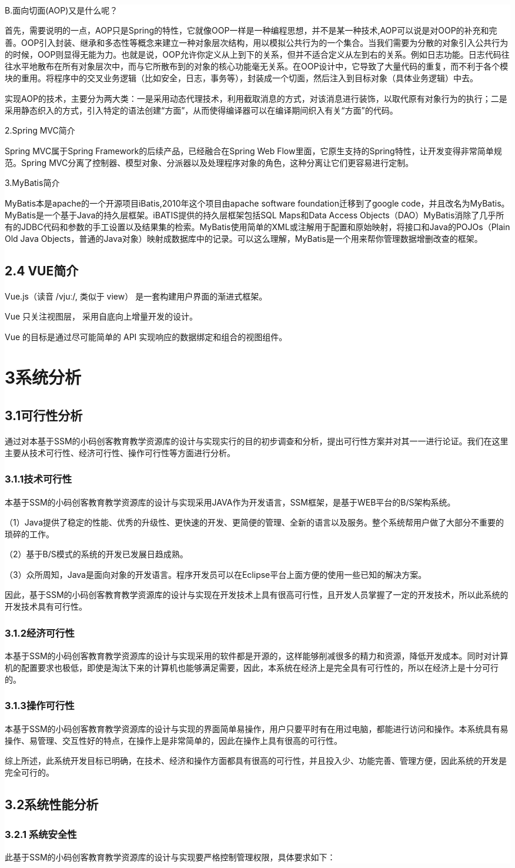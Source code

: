 B.面向切面(AOP)又是什么呢？

首先，需要说明的一点，AOP只是Spring的特性，它就像OOP一样是一种编程思想，并不是某一种技术,AOP可以说是对OOP的补充和完善。OOP引入封装、继承和多态性等概念来建立一种对象层次结构，用以模拟公共行为的一个集合。当我们需要为分散的对象引入公共行为的时候，OOP则显得无能为力。也就是说，OOP允许你定义从上到下的关系，但并不适合定义从左到右的关系。例如日志功能。日志代码往往水平地散布在所有对象层次中，而与它所散布到的对象的核心功能毫无关系。在OOP设计中，它导致了大量代码的重复，而不利于各个模块的重用。将程序中的交叉业务逻辑（比如安全，日志，事务等），封装成一个切面，然后注入到目标对象（具体业务逻辑）中去。

实现AOP的技术，主要分为两大类：一是采用动态代理技术，利用截取消息的方式，对该消息进行装饰，以取代原有对象行为的执行；二是采用静态织入的方式，引入特定的语法创建“方面”，从而使得编译器可以在编译期间织入有关“方面”的代码。

2.Spring MVC简介

Spring MVC属于Spring Framework的后续产品，已经融合在Spring Web Flow里面，它原生支持的Spring特性，让开发变得非常简单规范。Spring MVC分离了控制器、模型对象、分派器以及处理程序对象的角色，这种分离让它们更容易进行定制。

3.MyBatis简介

MyBatis本是apache的一个开源项目iBatis,2010年这个项目由apache software foundation迁移到了google code，并且改名为MyBatis。MyBatis是一个基于Java的持久层框架。iBATIS提供的持久层框架包括SQL Maps和Data Access Objects（DAO）MyBatis消除了几乎所有的JDBC代码和参数的手工设置以及结果集的检索。MyBatis使用简单的XML或注解用于配置和原始映射，将接口和Java的POJOs（Plain Old Java Objects，普通的Java对象）映射成数据库中的记录。可以这么理解，MyBatis是一个用来帮你管理数据增删改查的框架。
## 2.4 VUE简介
Vue.js（读音 /vjuː/, 类似于 view） 是一套构建用户界面的渐进式框架。

Vue 只关注视图层， 采用自底向上增量开发的设计。

Vue 的目标是通过尽可能简单的 API 实现响应的数据绑定和组合的视图组件。



# 3系统分析
## 3.1可行性分析
通过对本基于SSM的小码创客教育教学资源库的设计与实现实行的目的初步调查和分析，提出可行性方案并对其一一进行论证。我们在这里主要从技术可行性、经济可行性、操作可行性等方面进行分析。
### 3.1.1技术可行性
本基于SSM的小码创客教育教学资源库的设计与实现采用JAVA作为开发语言，SSM框架，是基于WEB平台的B/S架构系统。

（1）Java提供了稳定的性能、优秀的升级性、更快速的开发、更简便的管理、全新的语言以及服务。整个系统帮用户做了大部分不重要的琐碎的工作。

（2）基于B/S模式的系统的开发已发展日趋成熟。

（3）众所周知，Java是面向对象的开发语言。程序开发员可以在Eclipse平台上面方便的使用一些已知的解决方案。    

因此，基于SSM的小码创客教育教学资源库的设计与实现在开发技术上具有很高可行性，且开发人员掌握了一定的开发技术，所以此系统的开发技术具有可行性。
### 3.1.2经济可行性
本基于SSM的小码创客教育教学资源库的设计与实现采用的软件都是开源的，这样能够削减很多的精力和资源，降低开发成本。同时对计算机的配置要求也极低，即使是淘汰下来的计算机也能够满足需要，因此，本系统在经济上是完全具有可行性的，所以在经济上是十分可行的。
### 3.1.3操作可行性
本基于SSM的小码创客教育教学资源库的设计与实现的界面简单易操作，用户只要平时有在用过电脑，都能进行访问和操作。本系统具有易操作、易管理、交互性好的特点，在操作上是非常简单的，因此在操作上具有很高的可行性。

综上所述，此系统开发目标已明确，在技术、经济和操作方面都具有很高的可行性，并且投入少、功能完善、管理方便，因此系统的开发是完全可行的。
## 3.2系统性能分析
### 3.2.1 系统安全性
此基于SSM的小码创客教育教学资源库的设计与实现要严格控制管理权限，具体要求如下：
